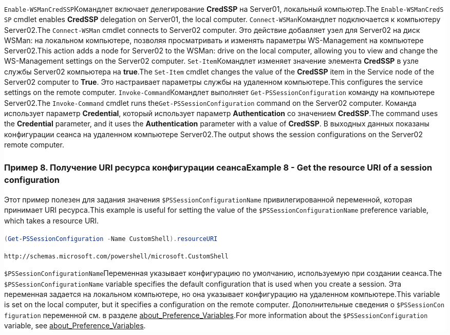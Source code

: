 <span data-ttu-id="af308-143">`Enable-WSManCredSSP`Командлет включает делегирование **CredSSP** на Server01, локальный компьютер.</span><span class="sxs-lookup"><span data-stu-id="af308-143">The `Enable-WSManCredSSP` cmdlet enables **CredSSP** delegation on Server01, the local computer.</span></span> <span data-ttu-id="af308-144">`Connect-WSMan`Командлет подключается к компьютеру Server02.</span><span class="sxs-lookup"><span data-stu-id="af308-144">The `Connect-WSMan` cmdlet connects to Server02 computer.</span></span> <span data-ttu-id="af308-145">Это действие добавляет узел для Server02 на диск WSMan: на локальном компьютере, позволяя просматривать и изменять параметры WS-Management на компьютере Server02.</span><span class="sxs-lookup"><span data-stu-id="af308-145">This action adds a node for Server02 to the WSMan: drive on the local computer, allowing you to view and change the WS-Management settings on the Server02 computer.</span></span> <span data-ttu-id="af308-146">`Set-Item`Командлет изменяет значение элемента **CredSSP** в узле службы Server02 компьютера на **true**.</span><span class="sxs-lookup"><span data-stu-id="af308-146">The `Set-Item` cmdlet changes the value of the **CredSSP** item in the Service node of the Server02 computer to **True**.</span></span> <span data-ttu-id="af308-147">Это настраивает параметры службы на удаленном компьютере.</span><span class="sxs-lookup"><span data-stu-id="af308-147">This configures the service settings on the remote computer.</span></span> <span data-ttu-id="af308-148">`Invoke-Command`Командлет выполняет `Get-PSSessionConfiguration` команду на компьютере Server02.</span><span class="sxs-lookup"><span data-stu-id="af308-148">The `Invoke-Command` cmdlet runs the`Get-PSSessionConfiguration` command on the Server02 computer.</span></span> <span data-ttu-id="af308-149">Команда использует параметр **Credential**, который использует параметр **Authentication** со значением **CredSSP**.</span><span class="sxs-lookup"><span data-stu-id="af308-149">The command uses the **Credential** parameter, and it uses the **Authentication** parameter with a value of **CredSSP**.</span></span> <span data-ttu-id="af308-150">В выходных данных показаны конфигурации сеанса на удаленном компьютере Server02.</span><span class="sxs-lookup"><span data-stu-id="af308-150">The output shows the session configurations on the Server02 remote computer.</span></span>

### <span data-ttu-id="af308-151">Пример 8. Получение URI ресурса конфигурации сеанса</span><span class="sxs-lookup"><span data-stu-id="af308-151">Example 8 - Get the resource URI of a session configuration</span></span>

<span data-ttu-id="af308-152">Этот пример полезен для задания значения `$PSSessionConfigurationName` привилегированной переменной, которая принимает URI ресурса.</span><span class="sxs-lookup"><span data-stu-id="af308-152">This example is useful for setting the value of the `$PSSessionConfigurationName` preference variable, which takes a resource URI.</span></span>

```powershell
(Get-PSSessionConfiguration -Name CustomShell).resourceURI
```

```Output
http://schemas.microsoft.com/powershell/microsoft.CustomShell
```

<span data-ttu-id="af308-153">`$PSSessionConfigurationName`Переменная указывает конфигурацию по умолчанию, используемую при создании сеанса.</span><span class="sxs-lookup"><span data-stu-id="af308-153">The `$PSSessionConfigurationName` variable specifies the default configuration that is used when you create a session.</span></span> <span data-ttu-id="af308-154">Эта переменная задается на локальном компьютере, но она указывает конфигурацию на удаленном компьютере.</span><span class="sxs-lookup"><span data-stu-id="af308-154">This variable is set on the local computer, but it specifies a configuration on the remote computer.</span></span> <span data-ttu-id="af308-155">Дополнительные сведения о `$PSSessionConfiguration` переменной см. в разделе [about_Preference_Variables](About/about_Preference_Variables.md).</span><span class="sxs-lookup"><span data-stu-id="af308-155">For more information about the `$PSSessionConfiguration` variable, see [about_Preference_Variables](About/about_Preference_Variables.md).</span></span>
